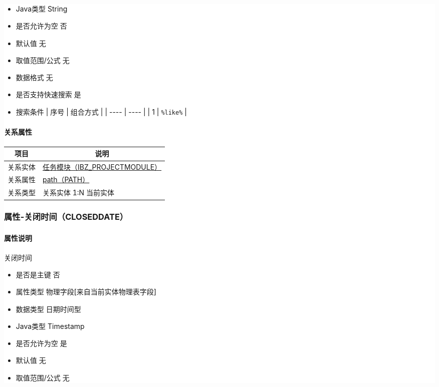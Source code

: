 - Java类型
String

- 是否允许为空
否

- 默认值
无

- 取值范围/公式
无

- 数据格式
无

- 是否支持快速搜索
是

- 搜索条件
| 序号 | 组合方式 |
| ---- | ---- |
| 1 | `%like%` |

#### 关系属性
| 项目 | 说明 |
| ---- | ---- |
| 关系实体 | [任务模块（IBZ_PROJECTMODULE）](../ibiz/ProjectModule) |
| 关系属性 | [path（PATH）](../ibiz/ProjectModule/#属性-path（PATH）) |
| 关系类型 | 关系实体 1:N 当前实体 |

### 属性-关闭时间（CLOSEDDATE）
#### 属性说明
关闭时间

- 是否是主键
否

- 属性类型
物理字段[来自当前实体物理表字段]

- 数据类型
日期时间型

- Java类型
Timestamp

- 是否允许为空
是

- 默认值
无

- 取值范围/公式
无
